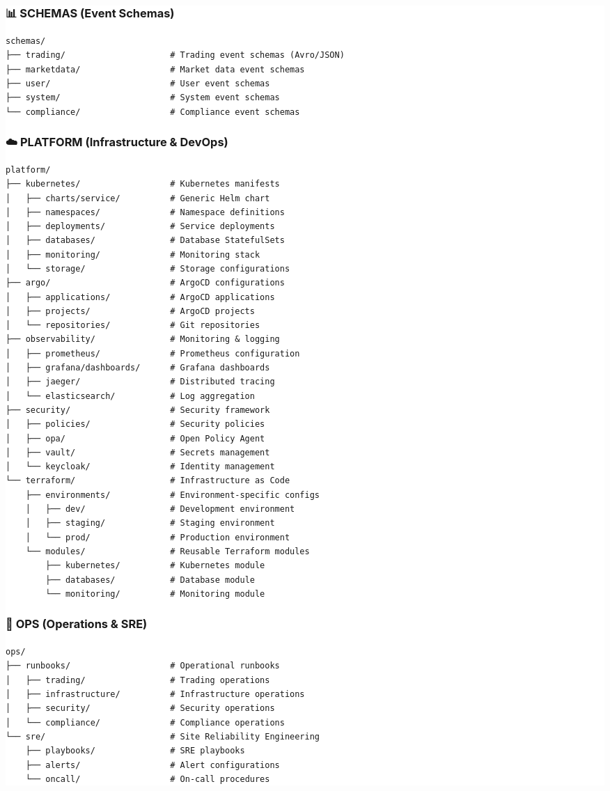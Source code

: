 ### 📊 **SCHEMAS (Event Schemas)**
```
schemas/
├── trading/                     # Trading event schemas (Avro/JSON)
├── marketdata/                  # Market data event schemas
├── user/                        # User event schemas
├── system/                      # System event schemas
└── compliance/                  # Compliance event schemas
```

### ☁️ **PLATFORM (Infrastructure & DevOps)**
```
platform/
├── kubernetes/                  # Kubernetes manifests
│   ├── charts/service/          # Generic Helm chart
│   ├── namespaces/              # Namespace definitions
│   ├── deployments/             # Service deployments
│   ├── databases/               # Database StatefulSets
│   ├── monitoring/              # Monitoring stack
│   └── storage/                 # Storage configurations
├── argo/                        # ArgoCD configurations
│   ├── applications/            # ArgoCD applications
│   ├── projects/                # ArgoCD projects
│   └── repositories/            # Git repositories
├── observability/               # Monitoring & logging
│   ├── prometheus/              # Prometheus configuration
│   ├── grafana/dashboards/      # Grafana dashboards
│   ├── jaeger/                  # Distributed tracing
│   └── elasticsearch/           # Log aggregation
├── security/                    # Security framework
│   ├── policies/                # Security policies
│   ├── opa/                     # Open Policy Agent
│   ├── vault/                   # Secrets management
│   └── keycloak/                # Identity management
└── terraform/                   # Infrastructure as Code
    ├── environments/            # Environment-specific configs
    │   ├── dev/                 # Development environment
    │   ├── staging/             # Staging environment
    │   └── prod/                # Production environment
    └── modules/                 # Reusable Terraform modules
        ├── kubernetes/          # Kubernetes module
        ├── databases/           # Database module
        └── monitoring/          # Monitoring module
```

### 🔧 **OPS (Operations & SRE)**
```
ops/
├── runbooks/                    # Operational runbooks
│   ├── trading/                 # Trading operations
│   ├── infrastructure/          # Infrastructure operations
│   ├── security/                # Security operations
│   └── compliance/              # Compliance operations
└── sre/                         # Site Reliability Engineering
    ├── playbooks/               # SRE playbooks
    ├── alerts/                  # Alert configurations
    └── oncall/                  # On-call procedures
```
